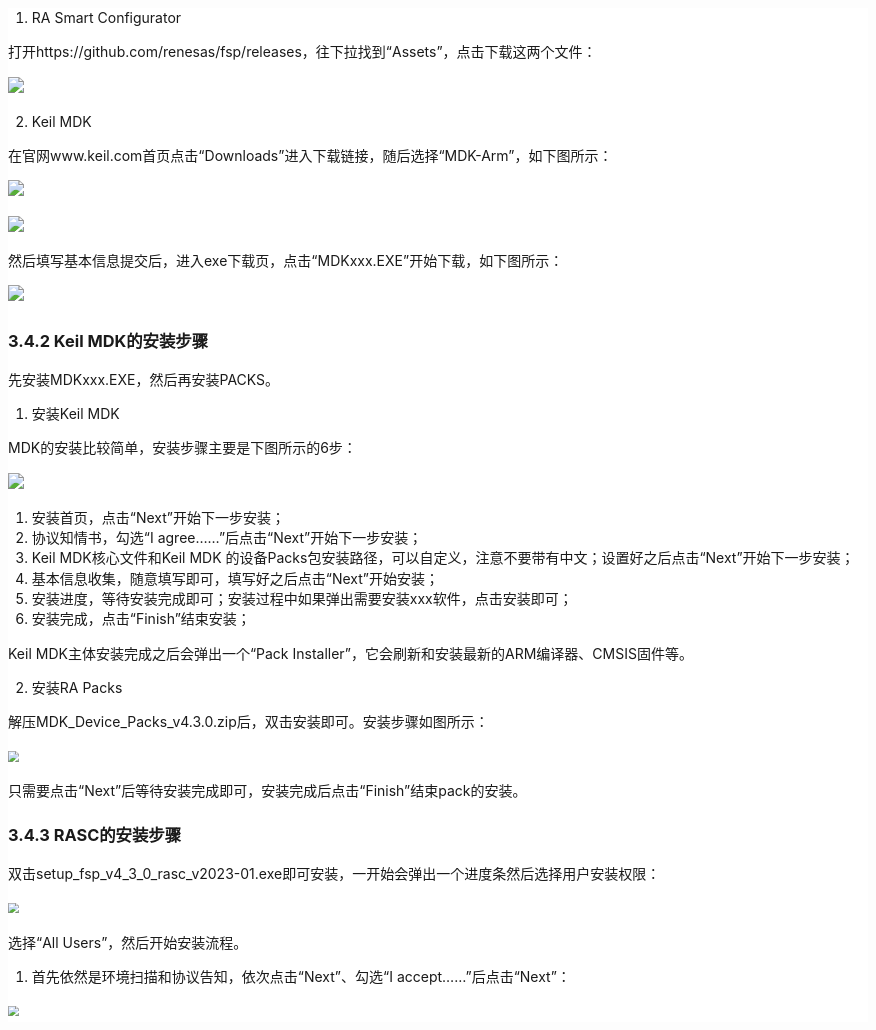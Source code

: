 1. RA Smart Configurator

打开https://github.com/renesas/fsp/releases，往下拉找到“Assets”，点击下载这两个文件：

![](https://photos.100ask.net/renesas-docs/DShanMCU_RA6M5/FreeRTOS/chapter-3/image58.png)  

2. Keil MDK

在官网www.keil.com首页点击“Downloads”进入下载链接，随后选择“MDK-Arm”，如下图所示：

![](https://photos.100ask.net/renesas-docs/DShanMCU_RA6M5/FreeRTOS/chapter-3/image59.png)  

![](https://photos.100ask.net/renesas-docs/DShanMCU_RA6M5/FreeRTOS/chapter-3/image60.png)  

然后填写基本信息提交后，进入exe下载页，点击“MDKxxx.EXE”开始下载，如下图所示：

![](https://photos.100ask.net/renesas-docs/DShanMCU_RA6M5/FreeRTOS/chapter-3/image61.png)  

### 3.4.2 Keil MDK的安装步骤

先安装MDKxxx.EXE，然后再安装PACKS。

1. 安装Keil MDK

MDK的安装比较简单，安装步骤主要是下图所示的6步：

![](https://photos.100ask.net/renesas-docs/DShanMCU_RA6M5/FreeRTOS/chapter-3/image62.png)  

1) 安装首页，点击“Next”开始下一步安装；
2) 协议知情书，勾选“I agree……”后点击“Next”开始下一步安装；
3) Keil MDK核心文件和Keil MDK 的设备Packs包安装路径，可以自定义，注意不要带有中文；设置好之后点击“Next”开始下一步安装；
4) 基本信息收集，随意填写即可，填写好之后点击“Next”开始安装；
5) 安装进度，等待安装完成即可；安装过程中如果弹出需要安装xxx软件，点击安装即可；
6) 安装完成，点击“Finish”结束安装；

Keil MDK主体安装完成之后会弹出一个“Pack Installer”，它会刷新和安装最新的ARM编译器、CMSIS固件等。

2. 安装RA Packs

解压MDK_Device_Packs_v4.3.0.zip后，双击安装即可。安装步骤如图所示：

<img src="https://photos.100ask.net/renesas-docs/DShanMCU_RA6M5/FreeRTOS/chapter-3/image63.png" style="zoom:67%;" />  

只需要点击“Next”后等待安装完成即可，安装完成后点击“Finish”结束pack的安装。

### 3.4.3 RASC的安装步骤

双击setup_fsp_v4_3_0_rasc_v2023-01.exe即可安装，一开始会弹出一个进度条然后选择用户安装权限：

<img src="https://photos.100ask.net/renesas-docs/DShanMCU_RA6M5/FreeRTOS/chapter-3/image64.png" style="zoom:67%;" />  

选择“All Users”，然后开始安装流程。

1. 首先依然是环境扫描和协议告知，依次点击“Next”、勾选“I accept……”后点击“Next”：

<img src="https://photos.100ask.net/renesas-docs/DShanMCU_RA6M5/FreeRTOS/chapter-3/image65.png" style="zoom:67%;" />  
